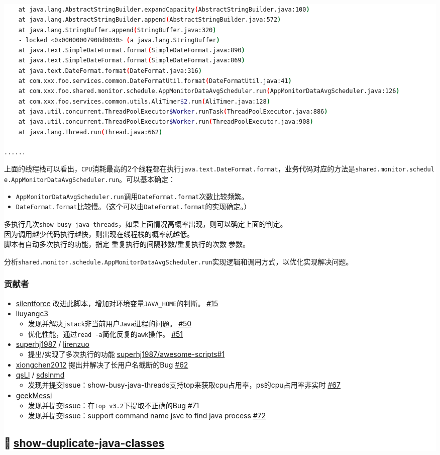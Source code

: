 ```bash
    at java.lang.AbstractStringBuilder.expandCapacity(AbstractStringBuilder.java:100)
    at java.lang.AbstractStringBuilder.append(AbstractStringBuilder.java:572)
    at java.lang.StringBuffer.append(StringBuffer.java:320)
    - locked <0x00000007908d0030> (a java.lang.StringBuffer)
    at java.text.SimpleDateFormat.format(SimpleDateFormat.java:890)
    at java.text.SimpleDateFormat.format(SimpleDateFormat.java:869)
    at java.text.DateFormat.format(DateFormat.java:316)
    at com.xxx.foo.services.common.DateFormatUtil.format(DateFormatUtil.java:41)
    at com.xxx.foo.shared.monitor.schedule.AppMonitorDataAvgScheduler.run(AppMonitorDataAvgScheduler.java:126)
    at com.xxx.foo.services.common.utils.AliTimer$2.run(AliTimer.java:128)
    at java.util.concurrent.ThreadPoolExecutor$Worker.runTask(ThreadPoolExecutor.java:886)
    at java.util.concurrent.ThreadPoolExecutor$Worker.run(ThreadPoolExecutor.java:908)
    at java.lang.Thread.run(Thread.java:662)

......
```

上面的线程栈可以看出，`CPU`消耗最高的2个线程都在执行`java.text.DateFormat.format`，业务代码对应的方法是`shared.monitor.schedule.AppMonitorDataAvgScheduler.run`。可以基本确定：

- `AppMonitorDataAvgScheduler.run`调用`DateFormat.format`次数比较频繁。
- `DateFormat.format`比较慢。（这个可以由`DateFormat.format`的实现确定。）

多执行几次`show-busy-java-threads`，如果上面情况高概率出现，则可以确定上面的判定。  
因为调用越少代码执行越快，则出现在线程栈的概率就越低。  
脚本有自动多次执行的功能，指定 重复执行的间隔秒数/重复执行的次数 参数。

分析`shared.monitor.schedule.AppMonitorDataAvgScheduler.run`实现逻辑和调用方式，以优化实现解决问题。

### 贡献者

- [silentforce](https://github.com/silentforce) 改进此脚本，增加对环境变量`JAVA_HOME`的判断。 [#15](https://github.com/oldratlee/useful-scripts/pull/15)
- [liuyangc3](https://github.com/liuyangc3)
    - 发现并解决`jstack`非当前用户`Java`进程的问题。 [#50](https://github.com/oldratlee/useful-scripts/pull/50)
    - 优化性能，通过`read -a`简化反复的`awk`操作。 [#51](https://github.com/oldratlee/useful-scripts/pull/51)
- [superhj1987](https://github.com/superhj1987) / [lirenzuo](https://github.com/lirenzuo)
    - 提出/实现了多次执行的功能 [superhj1987/awesome-scripts#1](https://github.com/superhj1987/awesome-scripts/issues/1)
- [xiongchen2012](https://github.com/xiongchen2012) 提出并解决了长用户名截断的Bug [#62](https://github.com/oldratlee/useful-scripts/pull/62)
- [qsLI](https://github.com/qsLI) / [sdslnmd](https://github.com/sdslnmd)
    - 发现并提交Issue：show-busy-java-threads支持top来获取cpu占用率，ps的cpu占用率非实时 [#67](https://github.com/oldratlee/useful-scripts/issues/67)
- [geekMessi](https://github.com/geekMessi)
    - 发现并提交Issue：在`top v3.2`下提取不正确的Bug [#71](https://github.com/oldratlee/useful-scripts/issues/71)
    - 发现并提交Issue：support command name jsvc to find java process [#72](https://github.com/oldratlee/useful-scripts/issues/72)

🍺 [show-duplicate-java-classes](../bin/show-duplicate-java-classes)
----------------------
